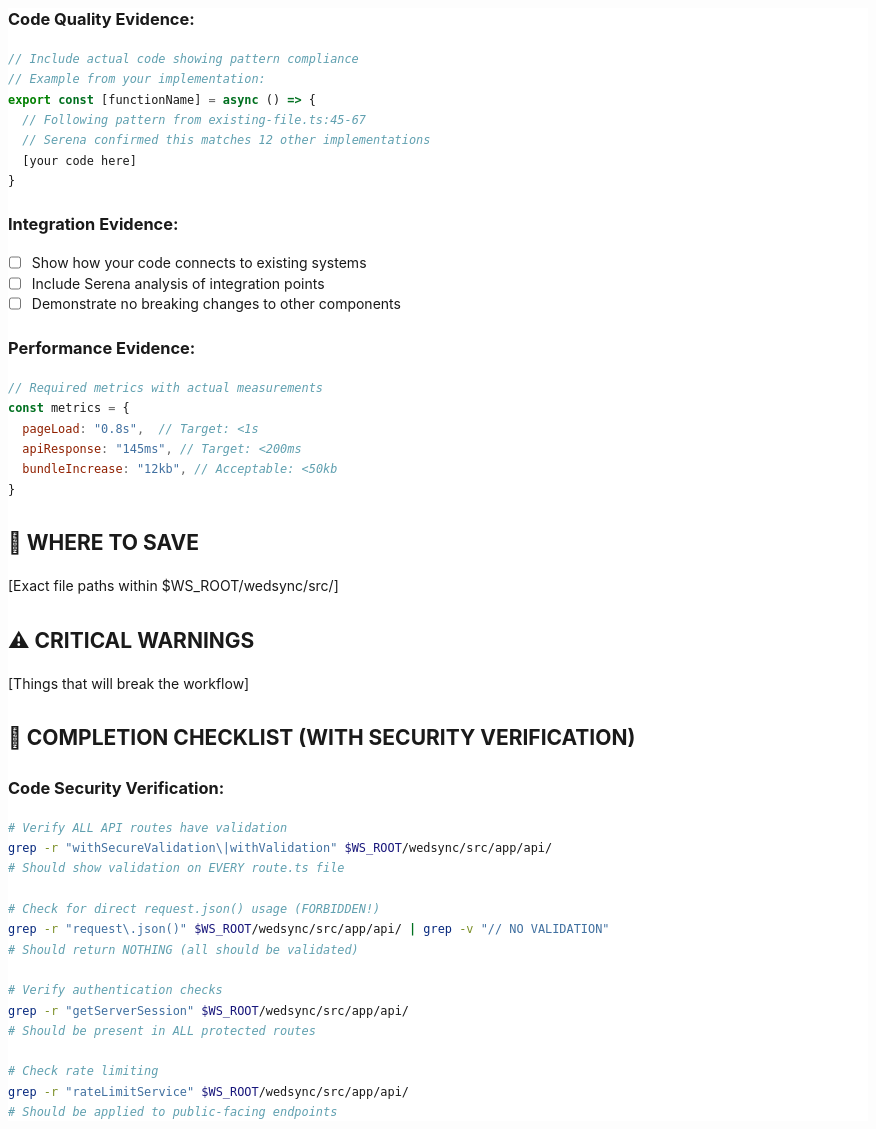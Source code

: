 ### Code Quality Evidence:
```typescript
// Include actual code showing pattern compliance
// Example from your implementation:
export const [functionName] = async () => {
  // Following pattern from existing-file.ts:45-67
  // Serena confirmed this matches 12 other implementations
  [your code here]
}
```

### Integration Evidence:
- [ ] Show how your code connects to existing systems
- [ ] Include Serena analysis of integration points
- [ ] Demonstrate no breaking changes to other components

### Performance Evidence:
```javascript
// Required metrics with actual measurements
const metrics = {
  pageLoad: "0.8s",  // Target: <1s
  apiResponse: "145ms", // Target: <200ms
  bundleIncrease: "12kb", // Acceptable: <50kb
}
```

## 💾 WHERE TO SAVE
[Exact file paths within $WS_ROOT/wedsync/src/]

## ⚠️ CRITICAL WARNINGS
[Things that will break the workflow]

## 🏁 COMPLETION CHECKLIST (WITH SECURITY VERIFICATION)

### Code Security Verification:
```bash
# Verify ALL API routes have validation
grep -r "withSecureValidation\|withValidation" $WS_ROOT/wedsync/src/app/api/
# Should show validation on EVERY route.ts file

# Check for direct request.json() usage (FORBIDDEN!)
grep -r "request\.json()" $WS_ROOT/wedsync/src/app/api/ | grep -v "// NO VALIDATION"
# Should return NOTHING (all should be validated)

# Verify authentication checks
grep -r "getServerSession" $WS_ROOT/wedsync/src/app/api/
# Should be present in ALL protected routes

# Check rate limiting
grep -r "rateLimitService" $WS_ROOT/wedsync/src/app/api/
# Should be applied to public-facing endpoints
```
